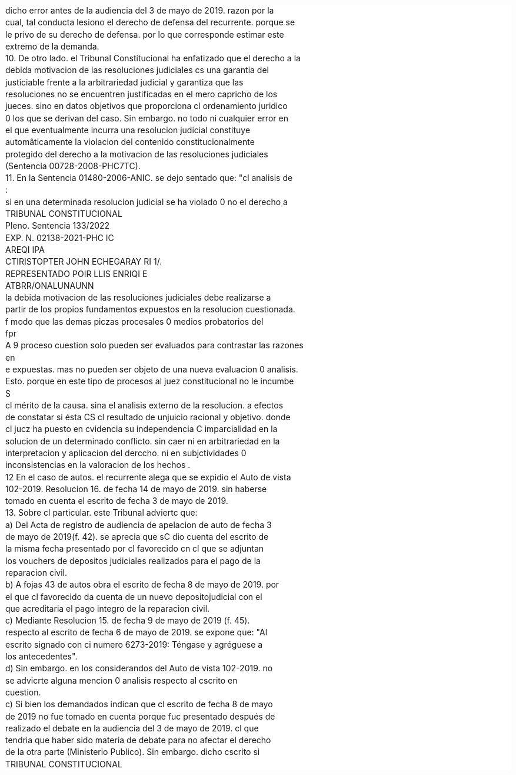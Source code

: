 dicho error antes de la audiencia del 3 de mayo de 2019. razon por la  
cual, tal conducta lesiono el derecho de defensa del recurrente. porque se  
le privo de su derecho de defensa. por lo que corresponde estimar este  
extremo de la demanda.  
10. De otro lado. el Tribunal Constitucional ha enfatizado que el derecho a la  
debida motivacion de las resoluciones judiciales cs una garantia del  
justiciable frente a la arbitrariedad judicial y garantiza que las  
resoluciones no se encuentren justificadas en el mero capricho de los  
jueces. sino en datos objetivos que proporciona cl ordenamiento juridico  
0 los que se derivan del caso. Sin embargo. no todo ni cualquier error en  
el que eventualmente incurra una resolucion judicial constituye  
automâticamente la violacion del contenido constitucionalmente  
protegido del derecho a la motivacion de las resoluciones judiciales  
(Sentencia 00728-2008-PHC7TC).  
11. En la Sentencia 01480-2006-ANIC. se dejo sentado que: "cl analisis de  
:  
si en una determinada resolucion judicial se ha violado 0 no el derecho a  
TRIBUNAL CONSTITUCIONAL  
Pleno. Sentencia 133/2022  
EXP. N. 02138-2021-PHC IC  
AREQI IPA  
CTIRISTOPTER JOHN ECHEGARAY RI 1/.  
REPRESENTADO POIR LLIS ENRIQI E  
ATBRR/ONALUNAUNN  
la debida motivacion de las resoluciones judiciales debe realizarse a  
partir de los propios fundamentos expuestos en la resolucion cuestionada.  
f modo que las demas piczas procesales 0 medios probatorios del  
fpr  
A 9 proceso cuestion solo pueden ser evaluados para contrastar las razones  
en  
e expuestas. mas no pueden ser objeto de una nueva evaluacion 0 analisis.  
Esto. porque en este tipo de procesos al juez constitucional no le incumbe  
S  
cl mérito de la causa. sina el analisis externo de la resolucion. a efectos  
de constatar si ésta CS cl resultado de unjuicio racional y objetivo. donde  
cl jucz ha puesto en cvidencia su independencia C imparcialidad en la  
solucion de un determinado conflicto. sin caer ni en arbitrariedad en la  
interpretacion y aplicacion del derccho. ni en subjctividades 0  
inconsistencias en la valoracion de los hechos .  
12 En el caso de autos. el recurrente alega que se expidio el Auto de vista  
102-2019. Resolucion 16. de fecha 14 de mayo de 2019. sin haberse  
tomado en cuenta el escrito de fecha 3 de mayo de 2019.  
13. Sobre cl particular. este Tribunal adviertc que:  
a) Del Acta de registro de audiencia de apelacion de auto de fecha 3  
de mayo de 2019(f. 42). se aprecia que sC dio cuenta del escrito de  
la misma fecha presentado por cl favorecido cn cl que se adjuntan  
los vouchers de depositos judiciales realizados para el pago de la  
reparacion civil.  
b) A fojas 43 de autos obra el escrito de fecha 8 de mayo de 2019. por  
el que cl favorecido da cuenta de un nuevo depositojudicial con el  
que acreditaria el pago integro de la reparacion civil.  
c) Mediante Resolucion 15. de fecha 9 de mayo de 2019 (f. 45).  
respecto al escrito de fecha 6 de mayo de 2019. se expone que: "Al  
escrito signado con ci numero 6273-2019: Téngase y agréguese a  
los antecedentes".  
d) Sin embargo. en los considerandos del Auto de vista 102-2019. no  
se advicrte alguna mencion 0 analisis respecto al cscrito en  
cuestion.  
c) Si bien los demandados indican que cl escrito de fecha 8 de mayo  
de 2019 no fue tomado en cuenta porque fuc presentado después de  
realizado el debate en la audiencia del 3 de mayo de 2019. cl que  
tendria que haber sido materia de debate para no afectar el derecho  
de la otra parte (Ministerio Publico). Sin embargo. dicho cscrito si  
TRIBUNAL CONSTITUCIONAL  